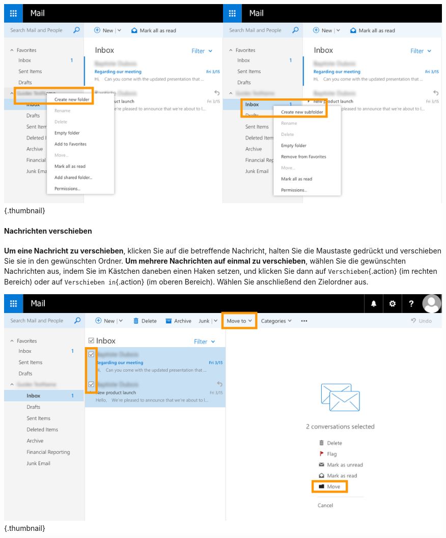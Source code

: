 ![owa verwenden](images/use-owa-step10.png){.thumbnail}

#### Nachrichten verschieben

**Um eine Nachricht zu verschieben**, klicken Sie auf die betreffende Nachricht, halten Sie die Maustaste gedrückt und verschieben Sie sie in den gewünschten Ordner.
**Um mehrere Nachrichten auf einmal zu verschieben**, wählen Sie die gewünschten Nachrichten aus, indem Sie im Kästchen daneben einen Haken setzen, und klicken Sie dann auf `Verschieben`{.action} (im rechten Bereich) oder auf `Verschieben in`{.action} (im oberen Bereich). Wählen Sie anschließend den Zielordner aus.

![owa verwenden](images/use-owa-step11.png){.thumbnail}
